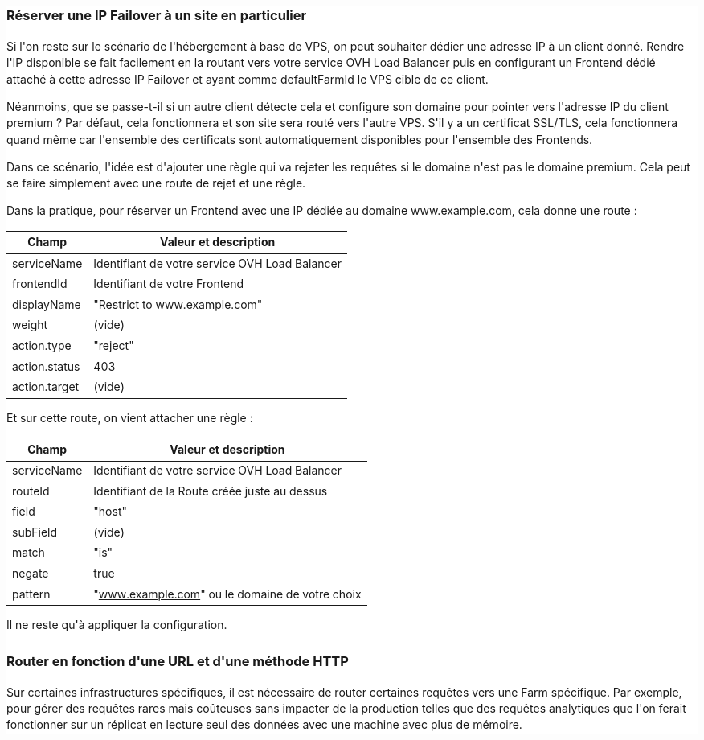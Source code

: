 ### Réserver une IP Failover à un site en particulier
Si l'on reste sur le scénario de l'hébergement à base de VPS, on peut souhaiter dédier une adresse IP à un client donné. Rendre l'IP disponible se fait facilement en la routant vers votre service OVH Load Balancer puis en configurant un Frontend dédié attaché à cette adresse IP Failover et ayant comme defaultFarmId le VPS cible de ce client.

Néanmoins, que se passe-t-il si un autre client détecte cela et configure son domaine pour pointer vers l'adresse IP du client premium ? Par défaut, cela fonctionnera et son site sera routé vers l'autre VPS. S'il y a un certificat SSL/TLS, cela fonctionnera quand même car l'ensemble des certificats sont automatiquement disponibles pour l'ensemble des Frontends.

Dans ce scénario, l'idée est d'ajouter une règle qui va rejeter les requêtes si le domaine n'est pas le domaine premium. Cela peut se faire simplement avec une route de rejet et une règle.

Dans la pratique, pour réserver un Frontend avec une IP dédiée au domaine www.example.com, cela donne une route :

|Champ|Valeur et description|
|---|---|
|serviceName|Identifiant de votre service OVH Load Balancer|
|frontendId|Identifiant de votre Frontend|
|displayName|"Restrict to www.example.com"|
|weight|(vide)|
|action.type|"reject"|
|action.status|403|
|action.target|(vide)|

Et sur cette route, on vient attacher une règle :

|Champ|Valeur et description|
|---|---|
|serviceName|Identifiant de votre service OVH Load Balancer|
|routeId|Identifiant de la Route créée juste au dessus|
|field|"host"|
|subField|(vide)|
|match|"is"|
|negate|true|
|pattern|"www.example.com" ou le domaine de votre choix|

Il ne reste qu'à appliquer la configuration.


### Router en fonction d'une URL et d'une méthode HTTP
Sur certaines infrastructures spécifiques, il est nécessaire de router certaines requêtes vers une Farm spécifique. Par exemple, pour gérer des requêtes rares mais coûteuses sans impacter de la production telles que des requêtes analytiques que l'on ferait fonctionner sur un réplicat en lecture seul des données avec une machine avec plus de mémoire.
